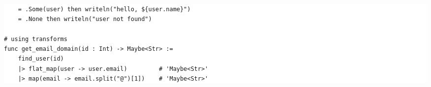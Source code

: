 ```musi
    = .Some(user) then writeln("hello, ${user.name}")
    = .None then writeln("user not found")

# using transforms
func get_email_domain(id : Int) -> Maybe<Str> :=
    find_user(id)
    |> flat_map(user -> user.email)         # 'Maybe<Str>'
    |> map(email -> email.split("@")[1])    # 'Maybe<Str>'
```
